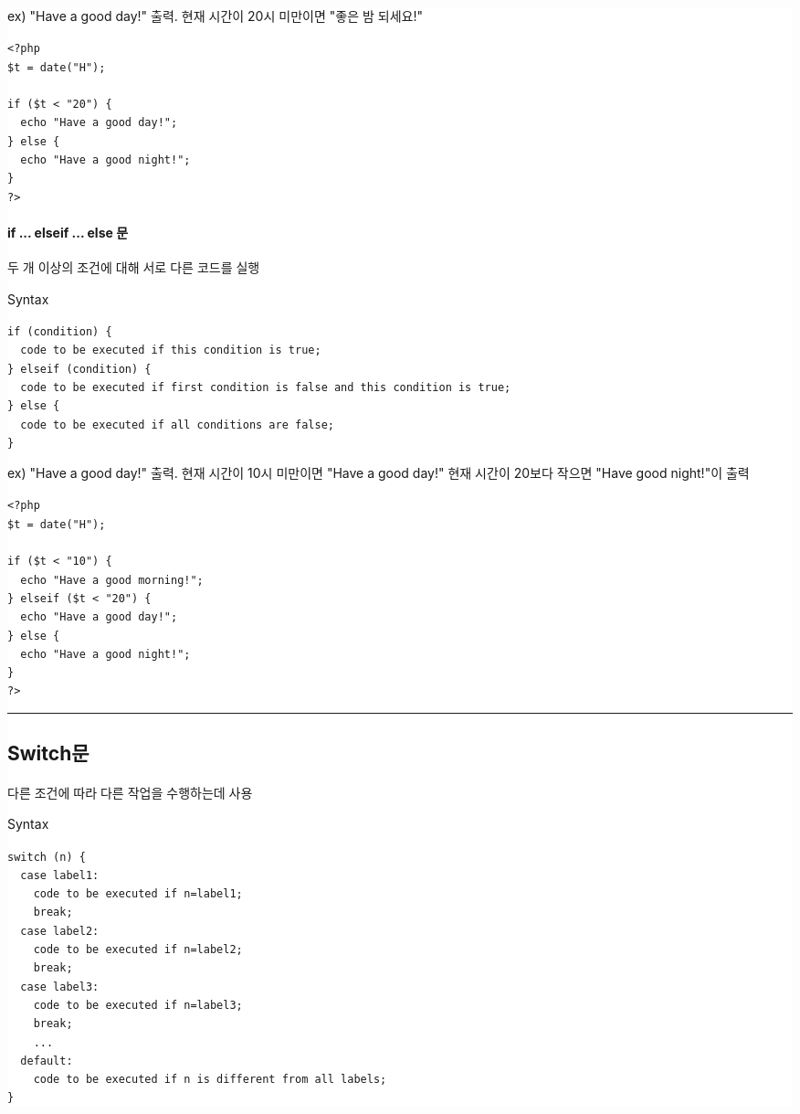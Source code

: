 ex) "Have a good day!" 출력. 현재 시간이 20시 미만이면 "좋은 밤 되세요!"

```
<?php
$t = date("H");

if ($t < "20") {
  echo "Have a good day!";
} else {
  echo "Have a good night!";
}
?>
```

<h4>if ... elseif ... else 문</h4>
두 개 이상의 조건에 대해 서로 다른 코드를 실행

Syntax

```
if (condition) {
  code to be executed if this condition is true;
} elseif (condition) {
  code to be executed if first condition is false and this condition is true;
} else {
  code to be executed if all conditions are false;
}
```

ex) "Have a good day!" 출력. 현재 시간이 10시 미만이면 "Have a good day!" 현재 시간이 20보다 작으면 "Have good night!"이 출력

```
<?php
$t = date("H");

if ($t < "10") {
  echo "Have a good morning!";
} elseif ($t < "20") {
  echo "Have a good day!";
} else {
  echo "Have a good night!";
}
?>
```

-----------------------------------------

<h2>Switch문</h2>
다른 조건에 따라 다른 작업을 수행하는데 사용   
   
Syntax

```
switch (n) {
  case label1:
    code to be executed if n=label1;
    break;
  case label2:
    code to be executed if n=label2;
    break;
  case label3:
    code to be executed if n=label3;
    break;
    ...
  default:
    code to be executed if n is different from all labels;
}
```
